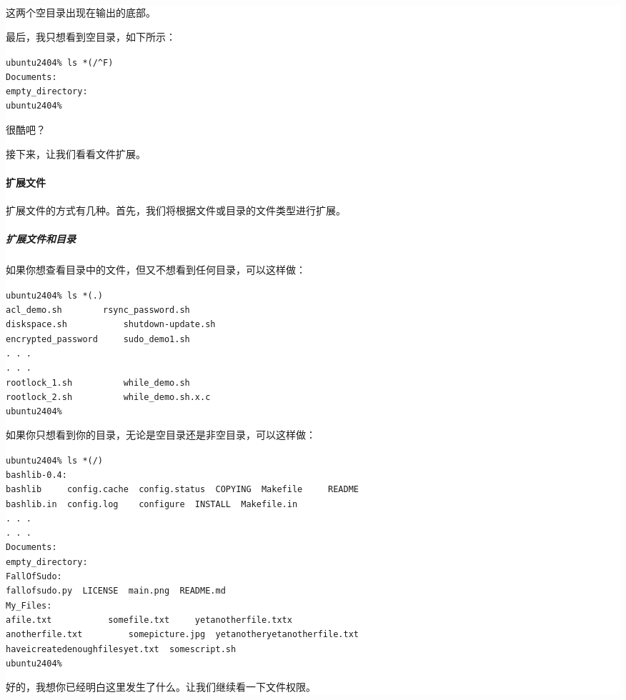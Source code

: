 这两个空目录出现在输出的底部。

最后，我只想看到空目录，如下所示：

```
ubuntu2404% ls *(/^F)
Documents:
empty_directory:
ubuntu2404% 
```

很酷吧？

接下来，让我们看看文件扩展。

#### 扩展文件

扩展文件的方式有几种。首先，我们将根据文件或目录的文件类型进行扩展。

##### 扩展文件和目录

如果你想查看目录中的文件，但又不想看到任何目录，可以这样做：

```
ubuntu2404% ls *(.)
acl_demo.sh		   rsync_password.sh
diskspace.sh		   shutdown-update.sh
encrypted_password	   sudo_demo1.sh
. . .
. . .
rootlock_1.sh		   while_demo.sh
rootlock_2.sh		   while_demo.sh.x.c
ubuntu2404% 
```

如果你只想看到你的目录，无论是空目录还是非空目录，可以这样做：

```
ubuntu2404% ls *(/)
bashlib-0.4:
bashlib     config.cache  config.status  COPYING  Makefile     README
bashlib.in  config.log	  configure	 INSTALL  Makefile.in
. . .
. . .
Documents:
empty_directory:
FallOfSudo:
fallofsudo.py  LICENSE	main.png  README.md
My_Files:
afile.txt			somefile.txt	 yetanotherfile.txtx
anotherfile.txt			somepicture.jpg  yetanotheryetanotherfile.txt
haveicreatedenoughfilesyet.txt	somescript.sh
ubuntu2404% 
```

好的，我想你已经明白这里发生了什么。让我们继续看一下文件权限。
